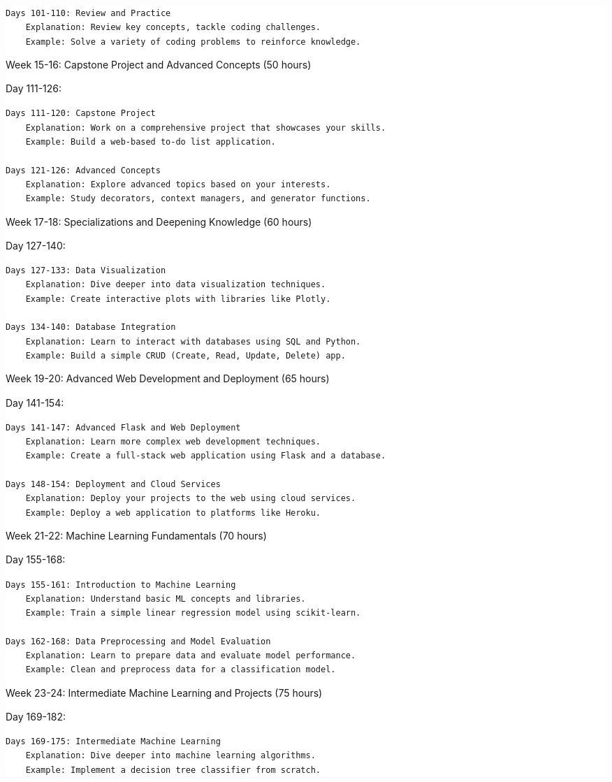     Days 101-110: Review and Practice
        Explanation: Review key concepts, tackle coding challenges.
        Example: Solve a variety of coding problems to reinforce knowledge.

Week 15-16: Capstone Project and Advanced Concepts (50 hours)

Day 111-126:

    Days 111-120: Capstone Project
        Explanation: Work on a comprehensive project that showcases your skills.
        Example: Build a web-based to-do list application.

    Days 121-126: Advanced Concepts
        Explanation: Explore advanced topics based on your interests.
        Example: Study decorators, context managers, and generator functions.

Week 17-18: Specializations and Deepening Knowledge (60 hours)

Day 127-140:

    Days 127-133: Data Visualization
        Explanation: Dive deeper into data visualization techniques.
        Example: Create interactive plots with libraries like Plotly.

    Days 134-140: Database Integration
        Explanation: Learn to interact with databases using SQL and Python.
        Example: Build a simple CRUD (Create, Read, Update, Delete) app.

Week 19-20: Advanced Web Development and Deployment (65 hours)

Day 141-154:

    Days 141-147: Advanced Flask and Web Deployment
        Explanation: Learn more complex web development techniques.
        Example: Create a full-stack web application using Flask and a database.

    Days 148-154: Deployment and Cloud Services
        Explanation: Deploy your projects to the web using cloud services.
        Example: Deploy a web application to platforms like Heroku.

Week 21-22: Machine Learning Fundamentals (70 hours)

Day 155-168:

    Days 155-161: Introduction to Machine Learning
        Explanation: Understand basic ML concepts and libraries.
        Example: Train a simple linear regression model using scikit-learn.

    Days 162-168: Data Preprocessing and Model Evaluation
        Explanation: Learn to prepare data and evaluate model performance.
        Example: Clean and preprocess data for a classification model.

Week 23-24: Intermediate Machine Learning and Projects (75 hours)

Day 169-182:

    Days 169-175: Intermediate Machine Learning
        Explanation: Dive deeper into machine learning algorithms.
        Example: Implement a decision tree classifier from scratch.
